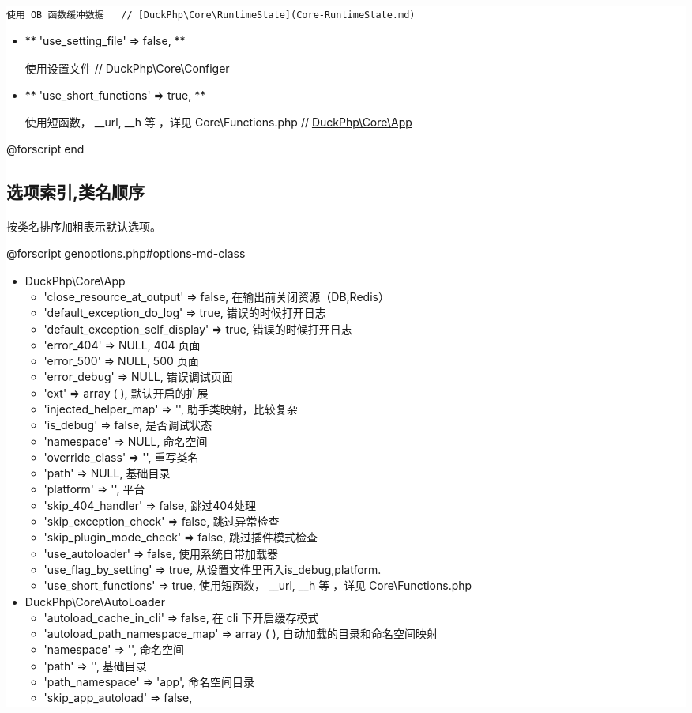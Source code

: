    使用 OB 函数缓冲数据   // [DuckPhp\Core\RuntimeState](Core-RuntimeState.md)
+ ** 'use_setting_file' => false,  ** 

    使用设置文件   // [DuckPhp\Core\Configer](Core-Configer.md)
+ ** 'use_short_functions' => true,  ** 

    使用短函数， \_\_url, \_\_h 等 ，详见 Core\Functions.php   // [DuckPhp\Core\App](Core-App.md)

@forscript end

## 选项索引,类名顺序
按类名排序加粗表示默认选项。

@forscript genoptions.php#options-md-class
+ DuckPhp\Core\App
    - 'close_resource_at_output' => false,
        在输出前关闭资源（DB,Redis）
    - 'default_exception_do_log' => true,
        错误的时候打开日志
    - 'default_exception_self_display' => true,
        错误的时候打开日志
    - 'error_404' => NULL,
        404 页面
    - 'error_500' => NULL,
        500 页面
    - 'error_debug' => NULL,
        错误调试页面
    - 'ext' => array ( ),
        默认开启的扩展
    - 'injected_helper_map' => '',
        助手类映射，比较复杂
    - 'is_debug' => false,
        是否调试状态
    - 'namespace' => NULL,
        命名空间
    - 'override_class' => '',
        重写类名
    - 'path' => NULL,
        基础目录
    - 'platform' => '',
        平台
    - 'skip_404_handler' => false,
        跳过404处理
    - 'skip_exception_check' => false,
        跳过异常检查
    - 'skip_plugin_mode_check' => false,
        跳过插件模式检查
    - 'use_autoloader' => false,
        使用系统自带加载器
    - 'use_flag_by_setting' => true,
        从设置文件里再入is_debug,platform. 
    - 'use_short_functions' => true,
        使用短函数， \_\_url, \_\_h 等 ，详见 Core\Functions.php
+ DuckPhp\Core\AutoLoader
    - 'autoload_cache_in_cli' => false,
        在 cli 下开启缓存模式
    - 'autoload_path_namespace_map' => array ( ),
        自动加载的目录和命名空间映射
    - 'namespace' => '',
        命名空间
    - 'path' => '',
        基础目录
    - 'path_namespace' => 'app',
        命名空间目录
    - 'skip_app_autoload' => false,